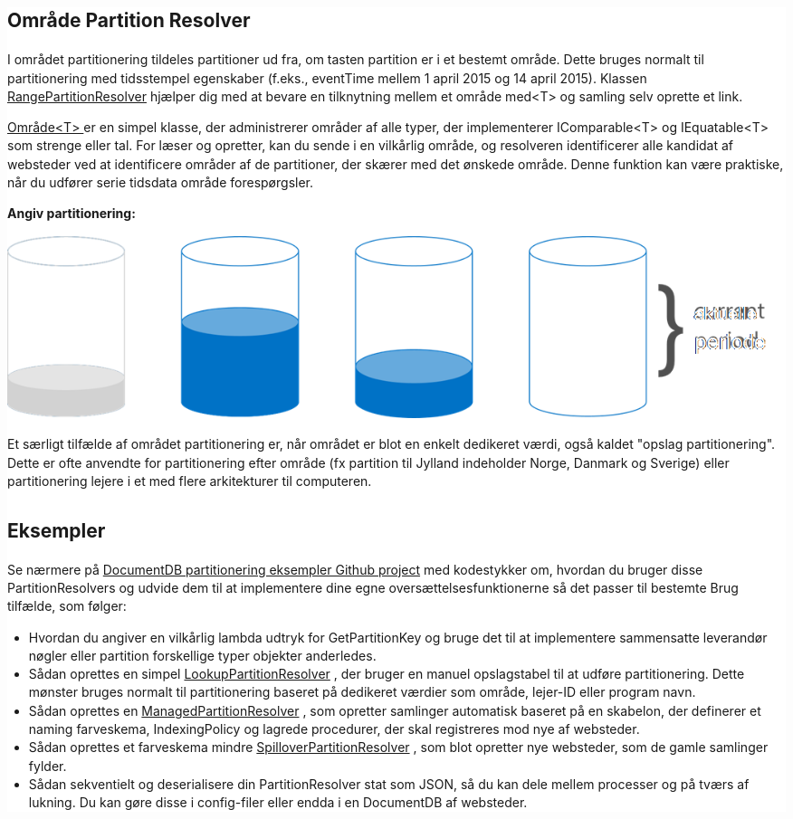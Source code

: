 ## <a name="range-partition-resolver"></a>Område Partition Resolver

I området partitionering tildeles partitioner ud fra, om tasten partition er i et bestemt område. Dette bruges normalt til partitionering med tidsstempel egenskaber (f.eks., eventTime mellem 1 april 2015 og 14 april 2015). Klassen [RangePartitionResolver](https://msdn.microsoft.com/library/azure/mt126047.aspx) hjælper dig med at bevare en tilknytning mellem et område med\<T\> og samling selv oprette et link. 

[Område\<T\> ](https://msdn.microsoft.com/library/azure/mt126048.aspx) er en simpel klasse, der administrerer områder af alle typer, der implementerer IComparable\<T\> og IEquatable\<T\> som strenge eller tal. For læser og opretter, kan du sende i en vilkårlig område, og resolveren identificerer alle kandidat af websteder ved at identificere områder af de partitioner, der skærer med det ønskede område. Denne funktion kan være praktiske, når du udfører serie tidsdata område forespørgsler.

**Angiv partitionering:**  

![ Diagram, der viser, hvordan område partitionering jævnt distribuerer anmoder om på tværs af partitioner](media/documentdb-sharding/partition-range.png)  

Et særligt tilfælde af området partitionering er, når området er blot en enkelt dedikeret værdi, også kaldet "opslag partitionering". Dette er ofte anvendte for partitionering efter område (fx partition til Jylland indeholder Norge, Danmark og Sverige) eller partitionering lejere i et med flere arkitekturer til computeren.

## <a name="samples"></a>Eksempler 

Se nærmere på [DocumentDB partitionering eksempler Github project](https://github.com/Azure/azure-documentdb-dotnet/tree/287acafef76ad223577759b0170c8f08adb45755/samples/code-samples/Partitioning) med kodestykker om, hvordan du bruger disse PartitionResolvers og udvide dem til at implementere dine egne oversættelsesfunktionerne så det passer til bestemte Brug tilfælde, som følger: 

* Hvordan du angiver en vilkårlig lambda udtryk for GetPartitionKey og bruge det til at implementere sammensatte leverandør nøgler eller partition forskellige typer objekter anderledes.
* Sådan oprettes en simpel [LookupPartitionResolver](https://github.com/Azure/azure-documentdb-dotnet/blob/287acafef76ad223577759b0170c8f08adb45755/samples/code-samples/Partitioning/Partitioners/LookupPartitionResolver.cs) , der bruger en manuel opslagstabel til at udføre partitionering. Dette mønster bruges normalt til partitionering baseret på dedikeret værdier som område, lejer-ID eller program navn.
* Sådan oprettes en [ManagedPartitionResolver](https://github.com/Azure/azure-documentdb-dotnet/blob/287acafef76ad223577759b0170c8f08adb45755/samples/code-samples/Partitioning/Partitioners/ManagedHashPartitionResolver.cs) , som opretter samlinger automatisk baseret på en skabelon, der definerer et naming farveskema, IndexingPolicy og lagrede procedurer, der skal registreres mod nye af websteder.
* Sådan oprettes et farveskema mindre [SpilloverPartitionResolver](https://github.com/Azure/azure-documentdb-dotnet/blob/287acafef76ad223577759b0170c8f08adb45755/samples/code-samples/Partitioning/Partitioners/SpilloverPartitionResolver.cs) , som blot opretter nye websteder, som de gamle samlinger fylder.
* Sådan sekventielt og deserialisere din PartitionResolver stat som JSON, så du kan dele mellem processer og på tværs af lukning. Du kan gøre disse i config-filer eller endda i en DocumentDB af websteder.